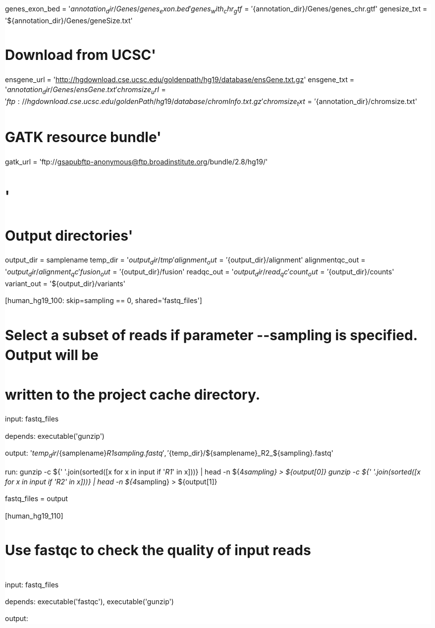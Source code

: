 genes_exon_bed    = '${annotation_dir}/Genes/genes_exon.bed'
genes_with_chr_gtf= '${annotation_dir}/Genes/genes_chr.gtf'
genesize_txt      = '${annotation_dir}/Genes/geneSize.txt'
# Download from UCSC'
ensgene_url       = 'http://hgdownload.cse.ucsc.edu/goldenpath/hg19/database/ensGene.txt.gz'
ensgene_txt       = '${annotation_dir}/Genes/ensGene.txt'
chromsize_url     = 'ftp://hgdownload.cse.ucsc.edu/goldenPath/hg19/database/chromInfo.txt.gz'
chromsize_txt     = '${annotation_dir}/chromsize.txt'
# GATK resource bundle'
gatk_url          = 'ftp://gsapubftp-anonymous@ftp.broadinstitute.org/bundle/2.8/hg19/'
# '
# Output directories'
output_dir        = samplename
temp_dir          = '${output_dir}/tmp'
alignment_out     = '${output_dir}/alignment'
alignmentqc_out   = '${output_dir}/alignment_qc'
fusion_out        = '${output_dir}/fusion'
readqc_out        = '${output_dir}/read_qc'
count_out         = '${output_dir}/counts'
variant_out       = '${output_dir}/variants'



[human_hg19_100: skip=sampling == 0, shared='fastq_files']
# Select a subset of reads if parameter --sampling is specified. Output will be 
# written to the project cache directory.
input:
    fastq_files

depends:
    executable('gunzip')

output:
    '${temp_dir}/${samplename}_R1_${sampling}.fastq',
    '${temp_dir}/${samplename}_R2_${sampling}.fastq'

run:
    gunzip -c ${' '.join(sorted([x for x in input if '_R1_' in x]))} | head -n ${4*sampling} > ${output[0]}
    gunzip -c ${' '.join(sorted([x for x in input if '_R2_' in x]))} | head -n ${4*sampling} > ${output[1]}

fastq_files = output


[human_hg19_110]
# Use fastqc to check the quality of input reads
#
input:
    fastq_files

depends:
    executable('fastqc'),
    executable('gunzip')

output:
